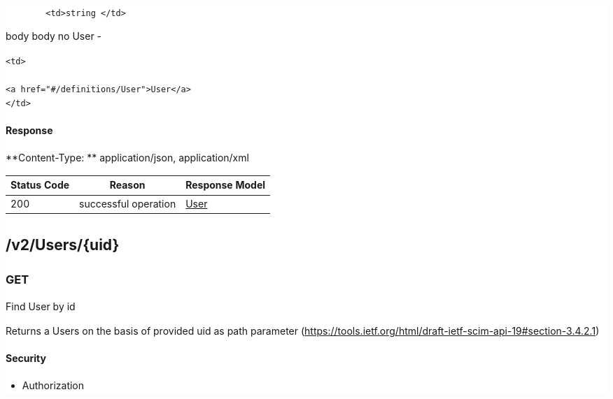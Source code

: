     
            <td>string </td>
    

</tr>

<tr>
    <th>body</th>
    <td>body</td>
    <td>no</td>
    <td>User</td>
    <td> - </td>

    <td>
    
    <a href="#/definitions/User">User</a> 
    </td>

</tr>


</table>



#### Response

**Content-Type: ** application/json, application/xml


| Status Code | Reason      | Response Model |
|-------------|-------------|----------------|
| 200    | successful operation | <a href="#/definitions/User">User</a>|















## /v2/Users/{uid}


### GET

<a id="getUserByUid">Find User by id</a>

Returns a Users on the basis of provided uid as path parameter (https://tools.ietf.org/html/draft-ietf-scim-api-19#section-3.4.2.1)




#### Security




* Authorization
